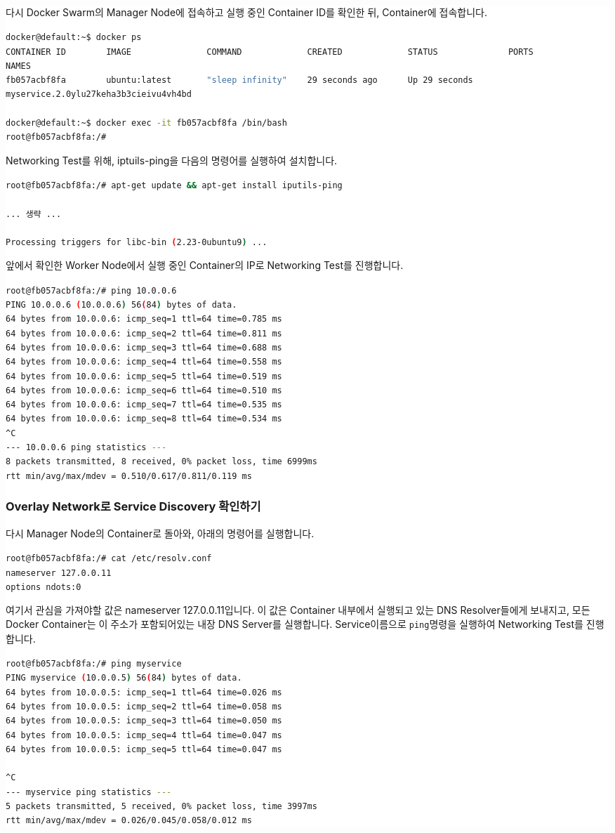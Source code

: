 다시 Docker Swarm의 Manager Node에 접속하고 실행 중인 Container ID를 확인한 뒤, Container에 접속합니다.

``` bash
docker@default:~$ docker ps
CONTAINER ID        IMAGE               COMMAND             CREATED             STATUS              PORTS               NAMES
fb057acbf8fa        ubuntu:latest       "sleep infinity"    29 seconds ago      Up 29 seconds                           myservice.2.0ylu27keha3b3cieivu4vh4bd

docker@default:~$ docker exec -it fb057acbf8fa /bin/bash
root@fb057acbf8fa:/#
```

Networking Test를 위해, iptuils-ping을 다음의 명령어를 실행하여 설치합니다.

``` bash
root@fb057acbf8fa:/# apt-get update && apt-get install iputils-ping

... 생략 ...

Processing triggers for libc-bin (2.23-0ubuntu9) ...
```

앞에서 확인한 Worker Node에서 실행 중인 Container의 IP로 Networking Test를 진행합니다.

``` bash
root@fb057acbf8fa:/# ping 10.0.0.6
PING 10.0.0.6 (10.0.0.6) 56(84) bytes of data.
64 bytes from 10.0.0.6: icmp_seq=1 ttl=64 time=0.785 ms
64 bytes from 10.0.0.6: icmp_seq=2 ttl=64 time=0.811 ms
64 bytes from 10.0.0.6: icmp_seq=3 ttl=64 time=0.688 ms
64 bytes from 10.0.0.6: icmp_seq=4 ttl=64 time=0.558 ms
64 bytes from 10.0.0.6: icmp_seq=5 ttl=64 time=0.519 ms
64 bytes from 10.0.0.6: icmp_seq=6 ttl=64 time=0.510 ms
64 bytes from 10.0.0.6: icmp_seq=7 ttl=64 time=0.535 ms
64 bytes from 10.0.0.6: icmp_seq=8 ttl=64 time=0.534 ms
^C
--- 10.0.0.6 ping statistics ---
8 packets transmitted, 8 received, 0% packet loss, time 6999ms
rtt min/avg/max/mdev = 0.510/0.617/0.811/0.119 ms
```

### Overlay Network로 Service Discovery 확인하기

다시 Manager Node의 Container로 돌아와, 아래의 명령어를 실행합니다.

``` bash
root@fb057acbf8fa:/# cat /etc/resolv.conf
nameserver 127.0.0.11
options ndots:0
```

여기서 관심을 가져야할 값은 nameserver 127.0.0.11입니다. 이 값은 Container 내부에서 실행되고 있는 DNS Resolver들에게 보내지고, 모든 Docker Container는 이 주소가 포함되어있는 내장 DNS Server를 실행합니다. Service이름으로 `ping`명령을 실행하여 Networking Test를 진행합니다.

``` bash
root@fb057acbf8fa:/# ping myservice
PING myservice (10.0.0.5) 56(84) bytes of data.
64 bytes from 10.0.0.5: icmp_seq=1 ttl=64 time=0.026 ms
64 bytes from 10.0.0.5: icmp_seq=2 ttl=64 time=0.058 ms
64 bytes from 10.0.0.5: icmp_seq=3 ttl=64 time=0.050 ms
64 bytes from 10.0.0.5: icmp_seq=4 ttl=64 time=0.047 ms
64 bytes from 10.0.0.5: icmp_seq=5 ttl=64 time=0.047 ms

^C
--- myservice ping statistics ---
5 packets transmitted, 5 received, 0% packet loss, time 3997ms
rtt min/avg/max/mdev = 0.026/0.045/0.058/0.012 ms
```
